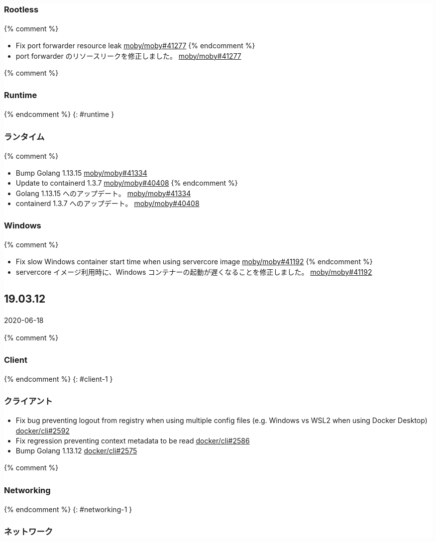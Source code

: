 ### Rootless

{% comment %}
- Fix port forwarder resource leak [moby/moby#41277](https://github.com/moby/moby/pull/41277)
{% endcomment %}
- port forwarder のリソースリークを修正しました。
  [moby/moby#41277](https://github.com/moby/moby/pull/41277)

{% comment %}
### Runtime
{% endcomment %}
{: #runtime }
### ランタイム

{% comment %}
- Bump Golang 1.13.15 [moby/moby#41334](https://github.com/moby/moby/pull/41334)
- Update to containerd 1.3.7 [moby/moby#40408](https://github.com/moby/moby/pull/40408)
{% endcomment %}
- Golang 1.13.15 へのアップデート。
  [moby/moby#41334](https://github.com/moby/moby/pull/41334)
- containerd 1.3.7 へのアップデート。
  [moby/moby#40408](https://github.com/moby/moby/pull/40408)

### Windows

{% comment %}
- Fix slow Windows container start time when using servercore image [moby/moby#41192](https://github.com/moby/moby/pull/41192)
{% endcomment %}
- servercore イメージ利用時に、Windows コンテナーの起動が遅くなることを修正しました。
  [moby/moby#41192](https://github.com/moby/moby/pull/41192)

## 19.03.12
2020-06-18

{% comment %}
### Client
{% endcomment %}
{: #client-1 }
### クライアント

- Fix bug preventing logout from registry when using multiple config files (e.g. Windows vs WSL2 when using Docker Desktop) [docker/cli#2592](https://github.com/docker/cli/pull/2592)
- Fix regression preventing context metadata to be read [docker/cli#2586](https://github.com/docker/cli/pull/2586)
- Bump Golang 1.13.12 [docker/cli#2575](https://github.com/docker/cli/pull/2575)

{% comment %}
### Networking
{% endcomment %}
{: #networking-1 }
### ネットワーク
